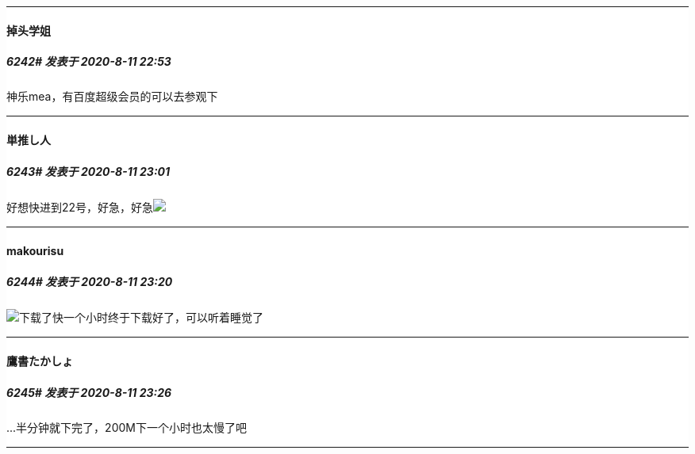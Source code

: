 





-----

####  掉头学姐  
##### 6242#       发表于 2020-8-11 22:53




神乐mea，有百度超级会员的可以去参观下







-----

####  単推し人  
##### 6243#       发表于 2020-8-11 23:01




好想快进到22号，好急，好急<img src="https://static.saraba1st.com/image/smiley/face2017/018.png" referrerpolicy="no-referrer">







-----

####  makourisu  
##### 6244#       发表于 2020-8-11 23:20



<img src="https://static.saraba1st.com/image/smiley/face2017/072.png" referrerpolicy="no-referrer">下载了快一个小时终于下载好了，可以听着睡觉了







-----

####  鷹書たかしょ  
##### 6245#       发表于 2020-8-11 23:26




...半分钟就下完了，200M下一个小时也太慢了吧







-----
